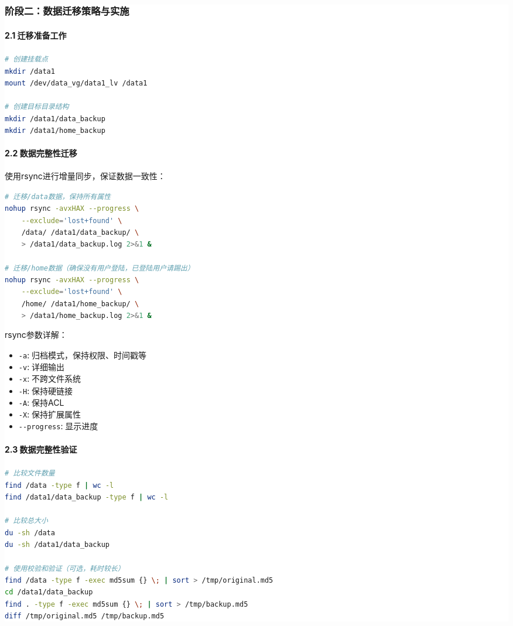 ### 阶段二：数据迁移策略与实施

#### 2.1 迁移准备工作

```bash
# 创建挂载点
mkdir /data1
mount /dev/data_vg/data1_lv /data1

# 创建目标目录结构
mkdir /data1/data_backup
mkdir /data1/home_backup
```

#### 2.2 数据完整性迁移

使用rsync进行增量同步，保证数据一致性：

```bash
# 迁移/data数据，保持所有属性
nohup rsync -avxHAX --progress \
    --exclude='lost+found' \
    /data/ /data1/data_backup/ \
    > /data1/data_backup.log 2>&1 &

# 迁移/home数据（确保没有用户登陆，已登陆用户请踢出）
nohup rsync -avxHAX --progress \
    --exclude='lost+found' \
    /home/ /data1/home_backup/ \
    > /data1/home_backup.log 2>&1 &
```

rsync参数详解：
- `-a`: 归档模式，保持权限、时间戳等
- `-v`: 详细输出
- `-x`: 不跨文件系统
- `-H`: 保持硬链接
- `-A`: 保持ACL
- `-X`: 保持扩展属性
- `--progress`: 显示进度

#### 2.3 数据完整性验证

```bash
# 比较文件数量
find /data -type f | wc -l
find /data1/data_backup -type f | wc -l

# 比较总大小
du -sh /data
du -sh /data1/data_backup

# 使用校验和验证（可选，耗时较长）
find /data -type f -exec md5sum {} \; | sort > /tmp/original.md5
cd /data1/data_backup
find . -type f -exec md5sum {} \; | sort > /tmp/backup.md5
diff /tmp/original.md5 /tmp/backup.md5
```
